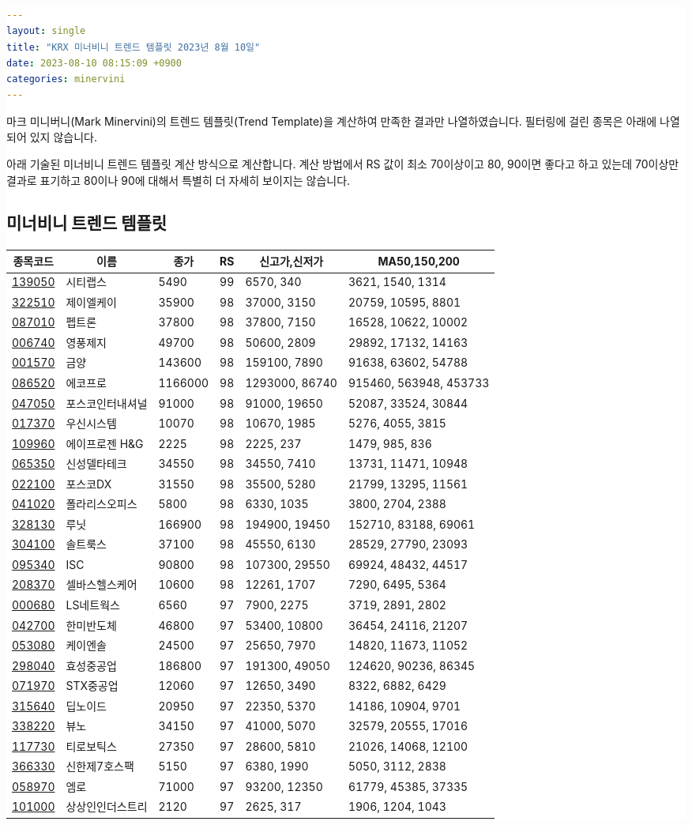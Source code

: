 ```yaml
---
layout: single
title: "KRX 미너비니 트렌드 템플릿 2023년 8월 10일"
date: 2023-08-10 08:15:09 +0900
categories: minervini
---
```

마크 미니버니(Mark Minervini)의 트렌드 템플릿(Trend Template)을 계산하여 만족한 결과만 나열하였습니다. 필터링에 걸린 종목은 아래에 나열되어 있지 않습니다.

아래 기술된 미너비니 트렌드 템플릿 계산 방식으로 계산합니다. 계산 방법에서 RS 값이 최소 70이상이고 80, 90이면 좋다고 하고 있는데 70이상만 결과로 표기하고 80이나 90에 대해서 특별히 더 자세히 보이지는 않습니다.

## 미너비니 트렌드 템플릿

|종목코드|이름|종가|RS|신고가,신저가|MA50,150,200|
|------|---|---|--|---------|------------|
|[139050](https://finance.daum.net/quotes/A139050)|시티랩스|5490|99|6570, 340|3621, 1540, 1314|
|[322510](https://finance.daum.net/quotes/A322510)|제이엘케이|35900|98|37000, 3150|20759, 10595, 8801|
|[087010](https://finance.daum.net/quotes/A087010)|펩트론|37800|98|37800, 7150|16528, 10622, 10002|
|[006740](https://finance.daum.net/quotes/A006740)|영풍제지|49700|98|50600, 2809|29892, 17132, 14163|
|[001570](https://finance.daum.net/quotes/A001570)|금양|143600|98|159100, 7890|91638, 63602, 54788|
|[086520](https://finance.daum.net/quotes/A086520)|에코프로|1166000|98|1293000, 86740|915460, 563948, 453733|
|[047050](https://finance.daum.net/quotes/A047050)|포스코인터내셔널|91000|98|91000, 19650|52087, 33524, 30844|
|[017370](https://finance.daum.net/quotes/A017370)|우신시스템|10070|98|10670, 1985|5276, 4055, 3815|
|[109960](https://finance.daum.net/quotes/A109960)|에이프로젠 H&G|2225|98|2225, 237|1479, 985, 836|
|[065350](https://finance.daum.net/quotes/A065350)|신성델타테크|34550|98|34550, 7410|13731, 11471, 10948|
|[022100](https://finance.daum.net/quotes/A022100)|포스코DX|31550|98|35500, 5280|21799, 13295, 11561|
|[041020](https://finance.daum.net/quotes/A041020)|폴라리스오피스|5800|98|6330, 1035|3800, 2704, 2388|
|[328130](https://finance.daum.net/quotes/A328130)|루닛|166900|98|194900, 19450|152710, 83188, 69061|
|[304100](https://finance.daum.net/quotes/A304100)|솔트룩스|37100|98|45550, 6130|28529, 27790, 23093|
|[095340](https://finance.daum.net/quotes/A095340)|ISC|90800|98|107300, 29550|69924, 48432, 44517|
|[208370](https://finance.daum.net/quotes/A208370)|셀바스헬스케어|10600|98|12261, 1707|7290, 6495, 5364|
|[000680](https://finance.daum.net/quotes/A000680)|LS네트웍스|6560|97|7900, 2275|3719, 2891, 2802|
|[042700](https://finance.daum.net/quotes/A042700)|한미반도체|46800|97|53400, 10800|36454, 24116, 21207|
|[053080](https://finance.daum.net/quotes/A053080)|케이엔솔|24500|97|25650, 7970|14820, 11673, 11052|
|[298040](https://finance.daum.net/quotes/A298040)|효성중공업|186800|97|191300, 49050|124620, 90236, 86345|
|[071970](https://finance.daum.net/quotes/A071970)|STX중공업|12060|97|12650, 3490|8322, 6882, 6429|
|[315640](https://finance.daum.net/quotes/A315640)|딥노이드|20950|97|22350, 5370|14186, 10904, 9701|
|[338220](https://finance.daum.net/quotes/A338220)|뷰노|34150|97|41000, 5070|32579, 20555, 17016|
|[117730](https://finance.daum.net/quotes/A117730)|티로보틱스|27350|97|28600, 5810|21026, 14068, 12100|
|[366330](https://finance.daum.net/quotes/A366330)|신한제7호스팩|5150|97|6380, 1990|5050, 3112, 2838|
|[058970](https://finance.daum.net/quotes/A058970)|엠로|71000|97|93200, 12350|61779, 45385, 37335|
|[101000](https://finance.daum.net/quotes/A101000)|상상인인더스트리|2120|97|2625, 317|1906, 1204, 1043|